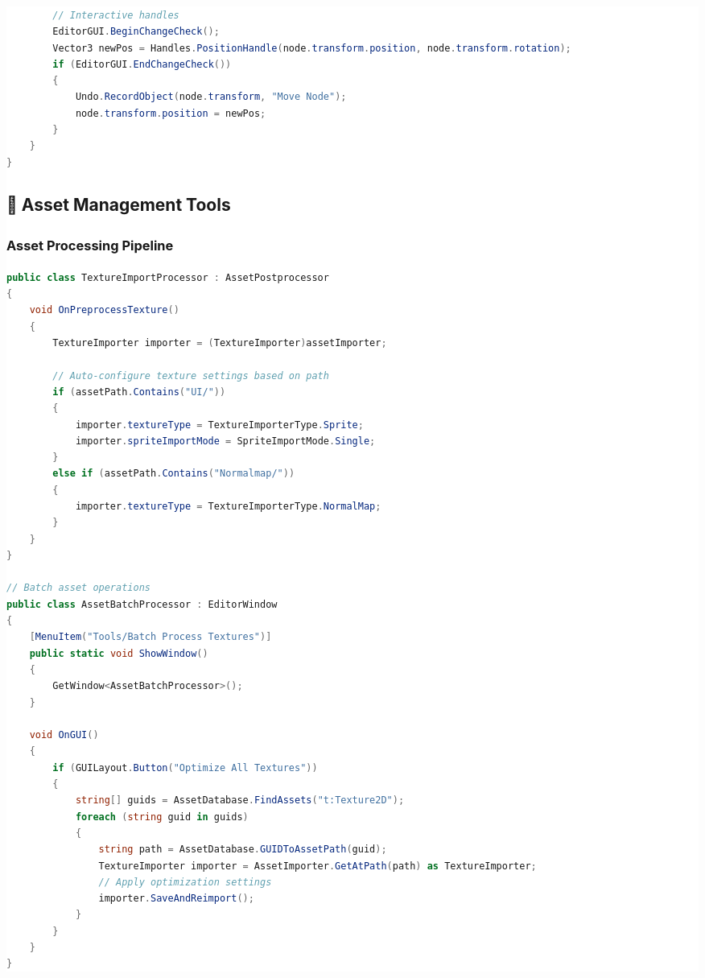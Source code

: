 ```csharp
        // Interactive handles
        EditorGUI.BeginChangeCheck();
        Vector3 newPos = Handles.PositionHandle(node.transform.position, node.transform.rotation);
        if (EditorGUI.EndChangeCheck())
        {
            Undo.RecordObject(node.transform, "Move Node");
            node.transform.position = newPos;
        }
    }
}
```

## 📁 Asset Management Tools

### Asset Processing Pipeline
```csharp
public class TextureImportProcessor : AssetPostprocessor
{
    void OnPreprocessTexture()
    {
        TextureImporter importer = (TextureImporter)assetImporter;
        
        // Auto-configure texture settings based on path
        if (assetPath.Contains("UI/"))
        {
            importer.textureType = TextureImporterType.Sprite;
            importer.spriteImportMode = SpriteImportMode.Single;
        }
        else if (assetPath.Contains("Normalmap/"))
        {
            importer.textureType = TextureImporterType.NormalMap;
        }
    }
}

// Batch asset operations
public class AssetBatchProcessor : EditorWindow
{
    [MenuItem("Tools/Batch Process Textures")]
    public static void ShowWindow()
    {
        GetWindow<AssetBatchProcessor>();
    }
    
    void OnGUI()
    {
        if (GUILayout.Button("Optimize All Textures"))
        {
            string[] guids = AssetDatabase.FindAssets("t:Texture2D");
            foreach (string guid in guids)
            {
                string path = AssetDatabase.GUIDToAssetPath(guid);
                TextureImporter importer = AssetImporter.GetAtPath(path) as TextureImporter;
                // Apply optimization settings
                importer.SaveAndReimport();
            }
        }
    }
}
```
